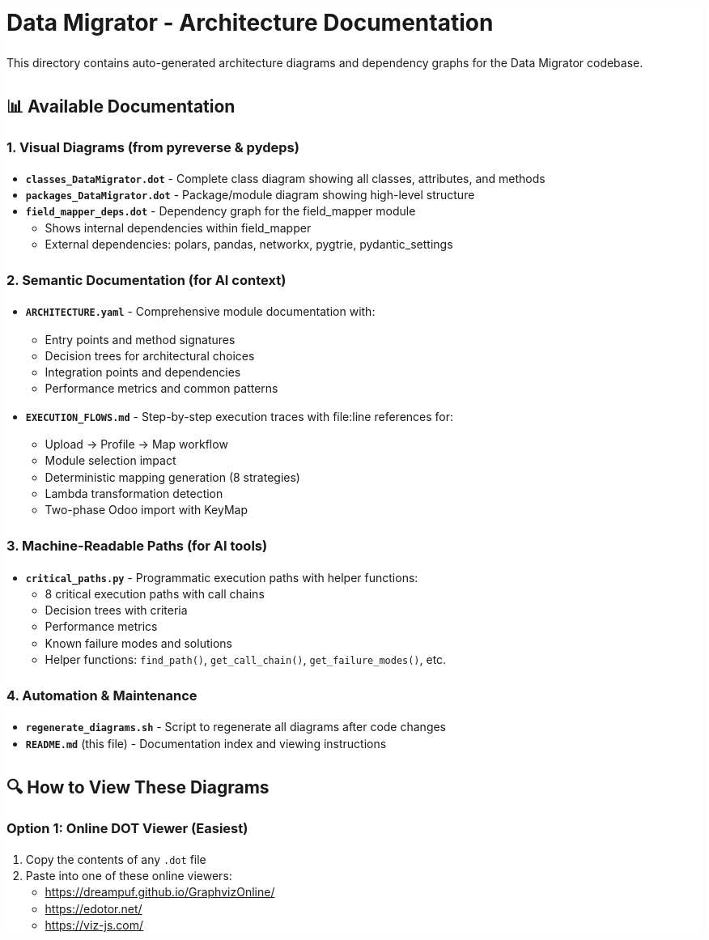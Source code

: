 # Data Migrator - Architecture Documentation

This directory contains auto-generated architecture diagrams and dependency graphs for the Data Migrator codebase.

## 📊 Available Documentation

### 1. **Visual Diagrams** (from pyreverse & pydeps)
- **`classes_DataMigrator.dot`** - Complete class diagram showing all classes, attributes, and methods
- **`packages_DataMigrator.dot`** - Package/module diagram showing high-level structure
- **`field_mapper_deps.dot`** - Dependency graph for the field_mapper module
  - Shows internal dependencies within field_mapper
  - External dependencies: polars, pandas, networkx, pygtrie, pydantic_settings

### 2. **Semantic Documentation** (for AI context)
- **`ARCHITECTURE.yaml`** - Comprehensive module documentation with:
  - Entry points and method signatures
  - Decision trees for architectural choices
  - Integration points and dependencies
  - Performance metrics and common patterns

- **`EXECUTION_FLOWS.md`** - Step-by-step execution traces with file:line references for:
  - Upload → Profile → Map workflow
  - Module selection impact
  - Deterministic mapping generation (8 strategies)
  - Lambda transformation detection
  - Two-phase Odoo import with KeyMap

### 3. **Machine-Readable Paths** (for AI tools)
- **`critical_paths.py`** - Programmatic execution paths with helper functions:
  - 8 critical execution paths with call chains
  - Decision trees with criteria
  - Performance metrics
  - Known failure modes and solutions
  - Helper functions: `find_path()`, `get_call_chain()`, `get_failure_modes()`, etc.

### 4. **Automation & Maintenance**
- **`regenerate_diagrams.sh`** - Script to regenerate all diagrams after code changes
- **`README.md`** (this file) - Documentation index and viewing instructions

## 🔍 How to View These Diagrams

### Option 1: Online DOT Viewer (Easiest)
1. Copy the contents of any `.dot` file
2. Paste into one of these online viewers:
   - https://dreampuf.github.io/GraphvizOnline/
   - https://edotor.net/
   - https://viz-js.com/
